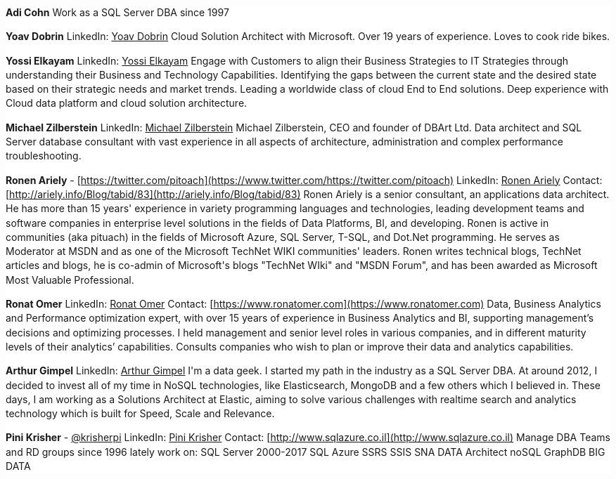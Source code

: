 **Adi Cohn** 
Work as a SQL Server DBA since 1997
 
**Yoav Dobrin** 
LinkedIn: [Yoav Dobrin](https://www.linkedin.com/in/yoav-dobrin)
Cloud Solution Architect with Microsoft. Over 19 years of experience. Loves to cook ride bikes.
 
**Yossi Elkayam** 
LinkedIn: [Yossi Elkayam](https://il.linkedin.com/in/yossi-elkayam-9bb54787)
Engage with Customers to align their Business Strategies to IT Strategies through understanding their Business and Technology Capabilities.
Identifying the gaps between the current state and the desired state based on their strategic needs and market trends.
Leading a worldwide class of cloud End to End solutions.
Deep experience with Cloud data platform and cloud solution architecture.
 
**Michael Zilberstein** 
LinkedIn: [Michael Zilberstein](https://www.linkedin.com/in/mzilberstein/)
Michael Zilberstein, CEO and founder of DBArt Ltd. Data architect and SQL Server database consultant with vast experience in all aspects of architecture, administration and complex performance troubleshooting.
 
**Ronen Ariely**  - [https://twitter.com/pitoach](https://www.twitter.com/https://twitter.com/pitoach)
LinkedIn: [Ronen Ariely](https://il.linkedin.com/in/pitoach)
Contact: [http://ariely.info/Blog/tabid/83](http://ariely.info/Blog/tabid/83)
Ronen Ariely is a senior consultant, an applications  data architect. He has more than 15 years' experience in variety programming languages and technologies, leading development teams and software companies in enterprise level solutions in the fields of Data Platforms, BI, and developing. Ronen is active in communities (aka pituach) in the fields of Microsoft Azure, SQL Server, T-SQL, and Dot.Net programming. He serves as Moderator at MSDN and as one of the Microsoft TechNet WIKI communities' leaders. Ronen writes technical blogs, TechNet articles and blogs, he is co-admin of Microsoft's blogs "TechNet WIki" and "MSDN Forum", and has been awarded as Microsoft Most Valuable Professional.
 
**Ronat Omer** 
LinkedIn: [Ronat Omer](http://linkedin.com/in/ronat-omer-2ba24a4)
Contact: [https://www.ronatomer.com](https://www.ronatomer.com)
Data, Business Analytics and Performance optimization expert, with over 15 years of experience in Business Analytics and BI, supporting management’s decisions and optimizing processes.
I held management and senior level roles in various companies, and in different maturity levels of their analytics’ capabilities.
Consults companies who wish to plan or improve their data and analytics capabilities.
 
**Arthur Gimpel** 
LinkedIn: [Arthur Gimpel](https://www.linkedin.com/in/arthurgimpel/)
I'm a data geek. 
I started my path in the industry as a SQL Server DBA. 
At around 2012, I decided to invest all of my time in NoSQL technologies, like Elasticsearch, MongoDB and a few others which I believed in.
These days, I am working as a Solutions Architect at Elastic, aiming to solve various challenges with realtime search and analytics technology which is built for Speed, Scale and Relevance.
 
**Pini Krisher**  - [@krisherpi](https://www.twitter.com/@krisherpi)
LinkedIn: [Pini Krisher](https://il.linkedin.com/in/pinikrisher)
Contact: [http://www.sqlazure.co.il](http://www.sqlazure.co.il)
Manage DBA Teams and RD groups since 1996
lately work on:
SQL Server 2000-2017
SQL Azure
SSRS
SSIS
SNA
DATA Architect
noSQL
GraphDB
BIG DATA
 
